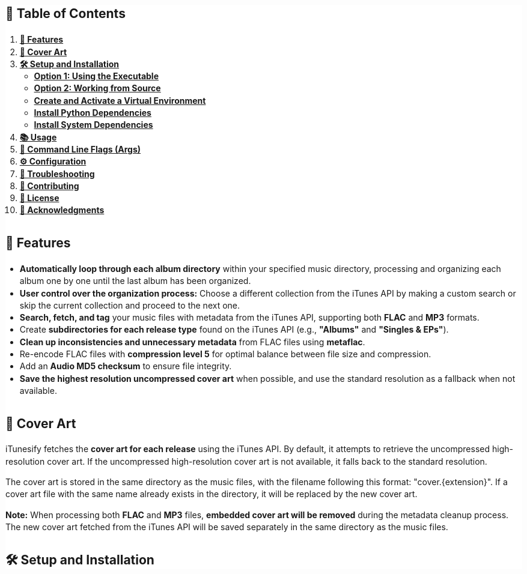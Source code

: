 ## 📖 Table of Contents

1. **[🚀 Features](#-features)**
2. **[🎨 Cover Art](#-cover-art)**
3. **[🛠️ Setup and Installation](#️-setup-and-installation)**
   - **[Option 1: Using the Executable](#option-1-using-the-executable)**
   - **[Option 2: Working from Source](#option-2-working-from-source)**
   - **[Create and Activate a Virtual Environment](#create-and-activate-a-virtual-environment)**
   - **[Install Python Dependencies](#install-python-dependencies)**
   - **[Install System Dependencies](#install-system-dependencies)**
4. **[📚 Usage](#-usage)**
5. **[🚩 Command Line Flags (Args)](#-command-line-flags-args)**
6. **[⚙️ Configuration](#️-configuration)**
7. **[🔧 Troubleshooting](#-troubleshooting)**
8. **[🤝 Contributing](#-contributing)**
9. **[📜 License](#-license)**
10. **[🌟 Acknowledgments](#-acknowledgments)**

## 🚀 Features

- **Automatically loop through each album directory** within your specified music directory, processing and organizing each album one by one until the last album has been organized.
- **User control over the organization process:** Choose a different collection from the iTunes API by making a custom search or skip the current collection and proceed to the next one.
- **Search, fetch, and tag** your music files with metadata from the iTunes API, supporting both **FLAC** and **MP3** formats.
- Create **subdirectories for each release type** found on the iTunes API (e.g., **"Albums"** and **"Singles & EPs"**).
- **Clean up inconsistencies and unnecessary metadata** from FLAC files using **metaflac**.
- Re-encode FLAC files with **compression level 5** for optimal balance between file size and compression.
- Add an **Audio MD5 checksum** to ensure file integrity.
- **Save the highest resolution uncompressed cover art** when possible, and use the standard resolution as a fallback when not available.

## 🎨 Cover Art

iTunesify fetches the **cover art for each release** using the iTunes API. By default, it attempts to retrieve the uncompressed high-resolution cover art. If the uncompressed high-resolution cover art is not available, it falls back to the standard resolution.

The cover art is stored in the same directory as the music files, with the filename following this format: "cover.{extension}". If a cover art file with the same name already exists in the directory, it will be replaced by the new cover art.

**Note:** When processing both **FLAC** and **MP3** files, **embedded cover art will be removed** during the metadata cleanup process. The new cover art fetched from the iTunes API will be saved separately in the same directory as the music files.

## 🛠️ Setup and Installation
